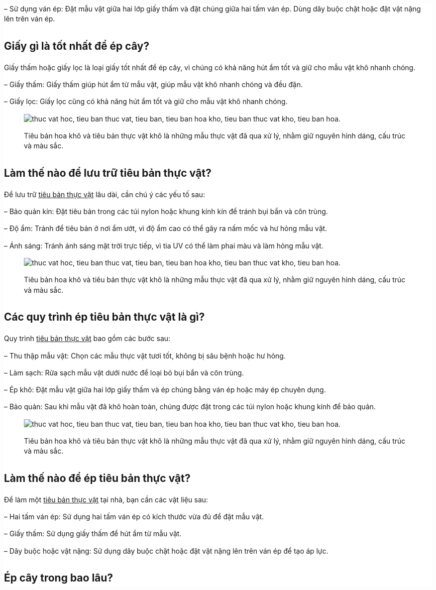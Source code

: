– Sử dụng ván ép: Đặt mẫu vật giữa hai lớp giấy thấm và đặt chúng giữa hai tấm ván ép. Dùng dây buộc chặt hoặc đặt vật nặng lên trên ván ép.

## Giấy gì là tốt nhất để ép cây?

Giấy thấm hoặc giấy lọc là loại giấy tốt nhất để ép cây, vì chúng có khả năng hút ẩm tốt và giữ cho mẫu vật khô nhanh chóng.

– Giấy thấm: Giấy thấm giúp hút ẩm từ mẫu vật, giúp mẫu vật khô nhanh chóng và đều đặn.

– Giấy lọc: Giấy lọc cũng có khả năng hút ẩm tốt và giữ cho mẫu vật khô nhanh chóng.

<figure><img src="https://banmaixanh.vercel.app/image/article/tieu-ban-thuc-vat-hoa-kho-14.jpg" alt="thuc vat hoc, tieu ban thuc vat, tieu ban, tieu ban hoa kho, tieu ban thuc vat kho, tieu ban hoa." title="thuc vat hoc, tieu ban thuc vat, tieu ban, tieu ban hoa kho, tieu ban thuc vat kho, tieu ban hoa." height=100% width=100%><figcaption><p>Tiêu bản hoa khô và tiêu bản thực vật khô là những mẫu thực vật đã qua xử lý, nhằm giữ nguyên hình dáng, cấu trúc và màu sắc.</p></figcaption></figure>

## Làm thế nào để lưu trữ tiêu bản thực vật?

Để lưu trữ [tiêu bản thực vật](https://nhavantuonglai.com/article/tieu-ban-thuc-vat-hoa-kho#tieu-ban-thuc-vat-hoa-kho-duoc-hoc) lâu dài, cần chú ý các yếu tố sau:

– Bảo quản kín: Đặt tiêu bản trong các túi nylon hoặc khung kính kín để tránh bụi bẩn và côn trùng.

– Độ ẩm: Tránh để tiêu bản ở nơi ẩm ướt, vì độ ẩm cao có thể gây ra nấm mốc và hư hỏng mẫu vật.

– Ánh sáng: Tránh ánh sáng mặt trời trực tiếp, vì tia UV có thể làm phai màu và làm hỏng mẫu vật.

<figure><img src="https://banmaixanh.vercel.app/image/article/tieu-ban-thuc-vat-hoa-kho-13.jpg" alt="thuc vat hoc, tieu ban thuc vat, tieu ban, tieu ban hoa kho, tieu ban thuc vat kho, tieu ban hoa." title="thuc vat hoc, tieu ban thuc vat, tieu ban, tieu ban hoa kho, tieu ban thuc vat kho, tieu ban hoa." height=100% width=100%><figcaption><p>Tiêu bản hoa khô và tiêu bản thực vật khô là những mẫu thực vật đã qua xử lý, nhằm giữ nguyên hình dáng, cấu trúc và màu sắc.</p></figcaption></figure>

## Các quy trình ép tiêu bản thực vật là gì?

Quy trình [tiêu bản thực vật](https://nhavantuonglai.com/article/tieu-ban-thuc-vat-hoa-kho#tieu-ban-thuc-vat-hoa-kho-khung-kinh) bao gồm các bước sau:

– Thu thập mẫu vật: Chọn các mẫu thực vật tươi tốt, không bị sâu bệnh hoặc hư hỏng.

– Làm sạch: Rửa sạch mẫu vật dưới nước để loại bỏ bụi bẩn và côn trùng.

– Ép khô: Đặt mẫu vật giữa hai lớp giấy thấm và ép chúng bằng ván ép hoặc máy ép chuyên dụng.

– Bảo quản: Sau khi mẫu vật đã khô hoàn toàn, chúng được đặt trong các túi nylon hoặc khung kính để bảo quản.

<figure><img src="https://banmaixanh.vercel.app/image/article/tieu-ban-thuc-vat-hoa-kho-12.jpg" alt="thuc vat hoc, tieu ban thuc vat, tieu ban, tieu ban hoa kho, tieu ban thuc vat kho, tieu ban hoa." title="thuc vat hoc, tieu ban thuc vat, tieu ban, tieu ban hoa kho, tieu ban thuc vat kho, tieu ban hoa." height=100% width=100%><figcaption><p>Tiêu bản hoa khô và tiêu bản thực vật khô là những mẫu thực vật đã qua xử lý, nhằm giữ nguyên hình dáng, cấu trúc và màu sắc.</p></figcaption></figure>

## Làm thế nào để ép tiêu bản thực vật?

Để làm một [tiêu bản thực vật](https://nhavantuonglai.com/article/tieu-ban-thuc-vat-hoa-kho#tieu-ban-thuc-vat-hoa-kho-nghien-cuu) tại nhà, bạn cần các vật liệu sau:

– Hai tấm ván ép: Sử dụng hai tấm ván ép có kích thước vừa đủ để đặt mẫu vật.

– Giấy thấm: Sử dụng giấy thấm để hút ẩm từ mẫu vật.

– Dây buộc hoặc vật nặng: Sử dụng dây buộc chặt hoặc đặt vật nặng lên trên ván ép để tạo áp lực.

## Ép cây trong bao lâu?
